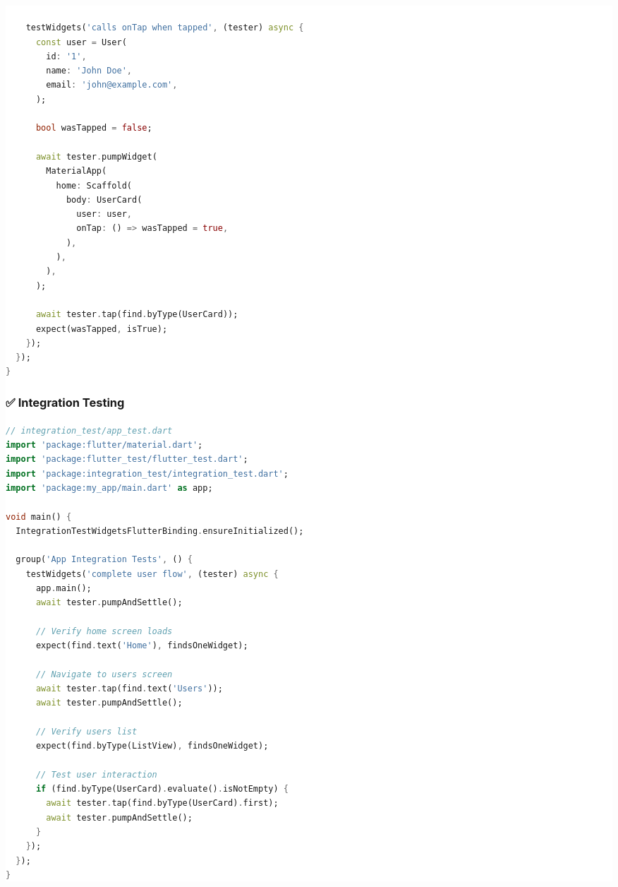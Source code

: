 ```dart

    testWidgets('calls onTap when tapped', (tester) async {
      const user = User(
        id: '1',
        name: 'John Doe',
        email: 'john@example.com',
      );

      bool wasTapped = false;

      await tester.pumpWidget(
        MaterialApp(
          home: Scaffold(
            body: UserCard(
              user: user,
              onTap: () => wasTapped = true,
            ),
          ),
        ),
      );

      await tester.tap(find.byType(UserCard));
      expect(wasTapped, isTrue);
    });
  });
}
```

### ✅ Integration Testing

```dart
// integration_test/app_test.dart
import 'package:flutter/material.dart';
import 'package:flutter_test/flutter_test.dart';
import 'package:integration_test/integration_test.dart';
import 'package:my_app/main.dart' as app;

void main() {
  IntegrationTestWidgetsFlutterBinding.ensureInitialized();

  group('App Integration Tests', () {
    testWidgets('complete user flow', (tester) async {
      app.main();
      await tester.pumpAndSettle();

      // Verify home screen loads
      expect(find.text('Home'), findsOneWidget);

      // Navigate to users screen
      await tester.tap(find.text('Users'));
      await tester.pumpAndSettle();

      // Verify users list
      expect(find.byType(ListView), findsOneWidget);

      // Test user interaction
      if (find.byType(UserCard).evaluate().isNotEmpty) {
        await tester.tap(find.byType(UserCard).first);
        await tester.pumpAndSettle();
      }
    });
  });
}
```